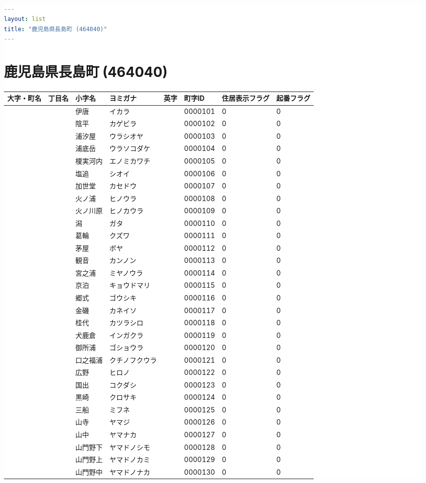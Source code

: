 ```yaml
---
layout: list
title: "鹿児島県長島町 (464040)"
---
```


# 鹿児島県長島町 (464040)

| 大字・町名 | 丁目名 | 小字名 | ヨミガナ | 英字 | 町字ID | 住居表示フラグ | 起番フラグ |
|:---|:---|:---|:---|:---|:---|:---|:---|
|  |  | 伊唐 |   イカラ |  | 0000101 | 0 | 0 |
|  |  | 陰平 |   カゲビラ |  | 0000102 | 0 | 0 |
|  |  | 浦汐屋 |   ウラシオヤ |  | 0000103 | 0 | 0 |
|  |  | 浦底岳 |   ウラソコダケ |  | 0000104 | 0 | 0 |
|  |  | 榎実河内 |   エノミカワチ |  | 0000105 | 0 | 0 |
|  |  | 塩追 |   シオイ |  | 0000106 | 0 | 0 |
|  |  | 加世堂 |   カセドウ |  | 0000107 | 0 | 0 |
|  |  | 火ノ浦 |   ヒノウラ |  | 0000108 | 0 | 0 |
|  |  | 火ノ川原 |   ヒノカウラ |  | 0000109 | 0 | 0 |
|  |  | 潟 |   ガタ |  | 0000110 | 0 | 0 |
|  |  | 葛輪 |   クズワ |  | 0000111 | 0 | 0 |
|  |  | 茅屋 |   ボヤ |  | 0000112 | 0 | 0 |
|  |  | 観音 |   カンノン |  | 0000113 | 0 | 0 |
|  |  | 宮之浦 |   ミヤノウラ |  | 0000114 | 0 | 0 |
|  |  | 京泊 |   キョウドマリ |  | 0000115 | 0 | 0 |
|  |  | 郷式 |   ゴウシキ |  | 0000116 | 0 | 0 |
|  |  | 金磯 |   カネイソ |  | 0000117 | 0 | 0 |
|  |  | 桂代 |   カツラシロ |  | 0000118 | 0 | 0 |
|  |  | 犬鹿倉 |   インガクラ |  | 0000119 | 0 | 0 |
|  |  | 御所浦 |   ゴショウラ |  | 0000120 | 0 | 0 |
|  |  | 口之福浦 |   クチノフクウラ |  | 0000121 | 0 | 0 |
|  |  | 広野 |   ヒロノ |  | 0000122 | 0 | 0 |
|  |  | 国出 |   コクダシ |  | 0000123 | 0 | 0 |
|  |  | 黒崎 |   クロサキ |  | 0000124 | 0 | 0 |
|  |  | 三船 |   ミフネ |  | 0000125 | 0 | 0 |
|  |  | 山寺 |   ヤマジ |  | 0000126 | 0 | 0 |
|  |  | 山中 |   ヤマナカ |  | 0000127 | 0 | 0 |
|  |  | 山門野下 |   ヤマドノシモ |  | 0000128 | 0 | 0 |
|  |  | 山門野上 |   ヤマドノカミ |  | 0000129 | 0 | 0 |
|  |  | 山門野中 |   ヤマドノナカ |  | 0000130 | 0 | 0 |